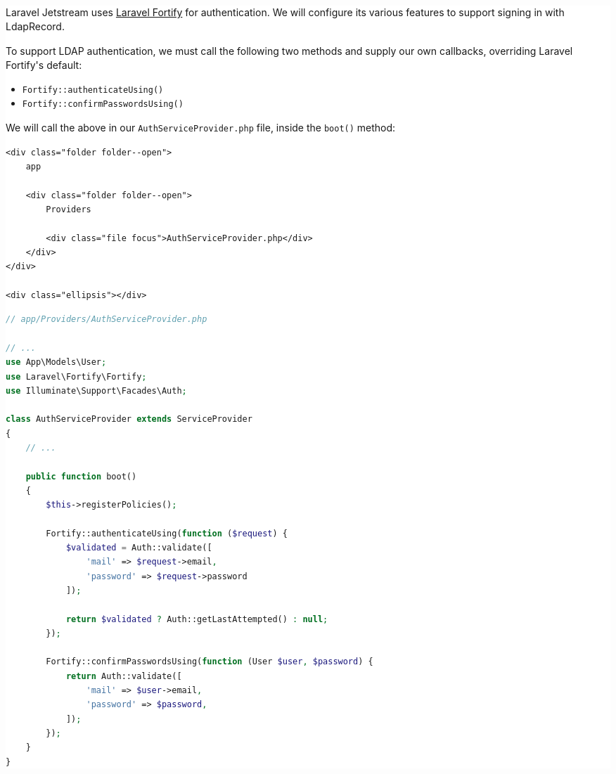 Laravel Jetstream uses [Laravel Fortify](https://github.com/laravel/fortify) for authentication.
We will configure its various features to support signing in with LdapRecord.

To support LDAP authentication, we must call the following two methods
and supply our own callbacks, overriding Laravel Fortify's default:

- `Fortify::authenticateUsing()`
- `Fortify::confirmPasswordsUsing()`

We will call the above in our `AuthServiceProvider.php` file, inside the `boot()` method:

<div class="files">
    <div class="ellipsis"></div>

    <div class="folder folder--open">
        app

        <div class="folder folder--open">
            Providers

            <div class="file focus">AuthServiceProvider.php</div>
        </div>
    </div>

    <div class="ellipsis"></div>
</div>

```php
// app/Providers/AuthServiceProvider.php

// ...
use App\Models\User;
use Laravel\Fortify\Fortify;
use Illuminate\Support\Facades\Auth;

class AuthServiceProvider extends ServiceProvider
{
    // ...

    public function boot()
    {
        $this->registerPolicies();

        Fortify::authenticateUsing(function ($request) {
            $validated = Auth::validate([
                'mail' => $request->email,
                'password' => $request->password
            ]);

            return $validated ? Auth::getLastAttempted() : null;
        });

        Fortify::confirmPasswordsUsing(function (User $user, $password) {
            return Auth::validate([
                'mail' => $user->email,
                'password' => $password,
            ]);
        });
    }
}
```
